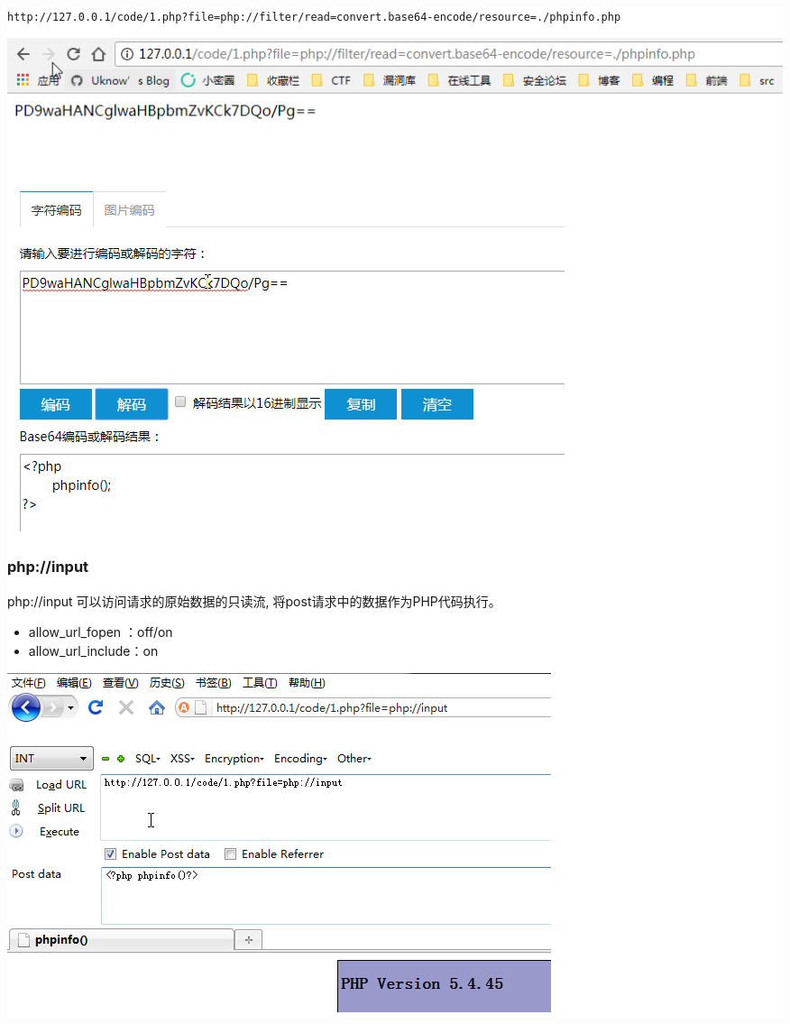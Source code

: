     http://127.0.0.1/code/1.php?file=php://filter/read=convert.base64-encode/resource=./phpinfo.php

[![](./img/phpfilter1.png)](./img/phpfilter1.png)

[![](./img/phpfilter2.png)](./img/phpfilter2.png)

### php://input

php://input 可以访问请求的原始数据的只读流, 将post请求中的数据作为PHP代码执行。

* allow_url_fopen ：off/on
* allow_url_include：on


[![](./img/phpinput.png)](./img/phpinput.png)

